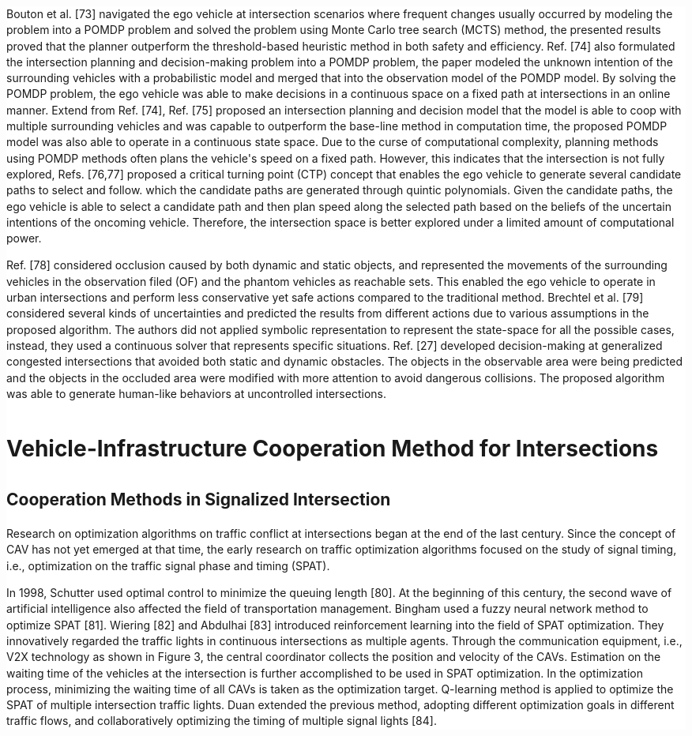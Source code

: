 Bouton et al. [73] navigated the ego vehicle at intersection scenarios where frequent changes usually occurred by modeling the problem into a POMDP problem and solved the problem using Monte Carlo tree search (MCTS) method, the presented results proved that the planner outperform the threshold-based heuristic method in both safety and efficiency. Ref. [74] also formulated the intersection planning and decision-making problem into a POMDP problem, the paper modeled the unknown intention of the surrounding vehicles with a probabilistic model and merged that into the observation model of the POMDP model. By solving the POMDP problem, the ego vehicle was able to make decisions in a continuous space on a fixed path at intersections in an online manner. Extend from Ref. [74], Ref. [75] proposed an intersection planning and decision model that the model is able to coop with multiple surrounding vehicles and was capable to outperform the base-line method in computation time, the proposed POMDP model was also able to operate in a continuous state space. Due to the curse of computational complexity, planning methods using POMDP methods often plans the vehicle's speed on a fixed path. However, this indicates that the intersection is not fully explored, Refs. [76,77] proposed a critical turning point (CTP) concept that enables the ego vehicle to generate several candidate paths to select and follow. which the candidate paths are generated through quintic polynomials. Given the candidate paths, the ego vehicle is able to select a candidate path and then plan speed along the selected path based on the beliefs of the uncertain intentions of the oncoming vehicle. Therefore, the intersection space is better explored under a limited amount of computational power.

Ref. [78] considered occlusion caused by both dynamic and static objects, and represented the movements of the surrounding vehicles in the observation filed (OF) and the phantom vehicles as reachable sets. This enabled the ego vehicle to operate in urban intersections and perform less conservative yet safe actions compared to the traditional method. Brechtel et al. [79] considered several kinds of uncertainties and predicted the results from different actions due to various assumptions in the proposed algorithm. The authors did not applied symbolic representation to represent the state-space for all the possible cases, instead, they used a continuous solver that represents specific situations. Ref. [27] developed decision-making at generalized congested intersections that avoided both static and dynamic obstacles. The objects in the observable area were being predicted and the objects in the occluded area were modified with more attention to avoid dangerous collisions. The proposed algorithm was able to generate human-like behaviors at uncontrolled intersections.


# Vehicle-Infrastructure Cooperation Method for Intersections


## Cooperation Methods in Signalized Intersection

Research on optimization algorithms on traffic conflict at intersections began at the end of the last century. Since the concept of CAV has not yet emerged at that time, the early research on traffic optimization algorithms focused on the study of signal timing, i.e., optimization on the traffic signal phase and timing (SPAT).

In 1998, Schutter used optimal control to minimize the queuing length [80]. At the beginning of this century, the second wave of artificial intelligence also affected the field of transportation management. Bingham used a fuzzy neural network method to optimize SPAT [81]. Wiering [82] and Abdulhai [83] introduced reinforcement learning into the field of SPAT optimization. They innovatively regarded the traffic lights in continuous intersections as multiple agents. Through the communication equipment, i.e., V2X technology as shown in Figure 3, the central coordinator collects the position and velocity of the CAVs. Estimation on the waiting time of the vehicles at the intersection is further accomplished to be used in SPAT optimization. In the optimization process, minimizing the waiting time of all CAVs is taken as the optimization target. Q-learning method is applied to optimize the SPAT of multiple intersection traffic lights. Duan extended the previous method, adopting different optimization goals in different traffic flows, and collaboratively optimizing the timing of multiple signal lights [84].
